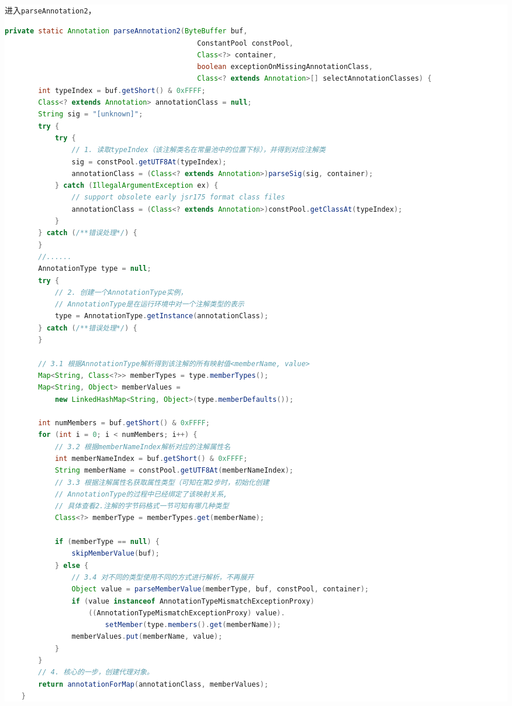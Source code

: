 进入`parseAnnotation2`，

```java
private static Annotation parseAnnotation2(ByteBuffer buf,
                                              ConstantPool constPool,
                                              Class<?> container,
                                              boolean exceptionOnMissingAnnotationClass,
                                              Class<? extends Annotation>[] selectAnnotationClasses) {
        int typeIndex = buf.getShort() & 0xFFFF;
        Class<? extends Annotation> annotationClass = null;
        String sig = "[unknown]";
        try {
            try {
                // 1. 读取typeIndex（该注解类名在常量池中的位置下标），并得到对应注解类
                sig = constPool.getUTF8At(typeIndex);
                annotationClass = (Class<? extends Annotation>)parseSig(sig, container);
            } catch (IllegalArgumentException ex) {
                // support obsolete early jsr175 format class files
                annotationClass = (Class<? extends Annotation>)constPool.getClassAt(typeIndex);
            }
        } catch (/**错误处理*/) {
        }
    	//......
        AnnotationType type = null;
        try {
            // 2. 创建一个AnnotationType实例，
            // AnnotationType是在运行环境中对一个注解类型的表示
            type = AnnotationType.getInstance(annotationClass);
        } catch (/**错误处理*/) {
        }

    	// 3.1 根据AnnotationType解析得到该注解的所有映射值<memberName, value>
        Map<String, Class<?>> memberTypes = type.memberTypes();
        Map<String, Object> memberValues =
            new LinkedHashMap<String, Object>(type.memberDefaults());

        int numMembers = buf.getShort() & 0xFFFF;
        for (int i = 0; i < numMembers; i++) {
            // 3.2 根据memberNameIndex解析对应的注解属性名
            int memberNameIndex = buf.getShort() & 0xFFFF;
            String memberName = constPool.getUTF8At(memberNameIndex);
            // 3.3 根据注解属性名获取属性类型（可知在第2步时，初始化创建
            // AnnotationType的过程中已经绑定了该映射关系,
            // 具体查看2.注解的字节码格式一节可知有哪几种类型
            Class<?> memberType = memberTypes.get(memberName);

            if (memberType == null) {
                skipMemberValue(buf);
            } else {
                // 3.4 对不同的类型使用不同的方式进行解析，不再展开
                Object value = parseMemberValue(memberType, buf, constPool, container);
                if (value instanceof AnnotationTypeMismatchExceptionProxy)
                    ((AnnotationTypeMismatchExceptionProxy) value).
                        setMember(type.members().get(memberName));
                memberValues.put(memberName, value);
            }
        }
    	// 4. 核心的一步，创建代理对象。
        return annotationForMap(annotationClass, memberValues);
    }
```
